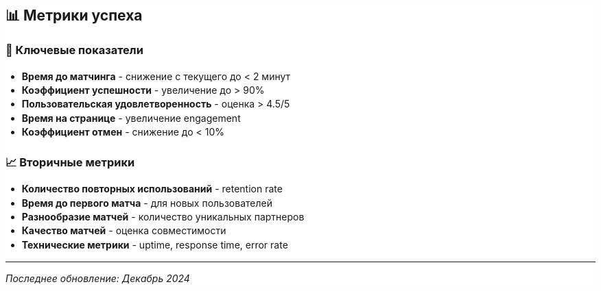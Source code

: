 
## 📊 Метрики успеха

### 🎯 Ключевые показатели

- **Время до матчинга** - снижение с текущего до < 2 минут
- **Коэффициент успешности** - увеличение до > 90%
- **Пользовательская удовлетворенность** - оценка > 4.5/5
- **Время на странице** - увеличение engagement
- **Коэффициент отмен** - снижение до < 10%

### 📈 Вторичные метрики

- **Количество повторных использований** - retention rate
- **Время до первого матча** - для новых пользователей
- **Разнообразие матчей** - количество уникальных партнеров
- **Качество матчей** - оценка совместимости
- **Технические метрики** - uptime, response time, error rate

---

_Последнее обновление: Декабрь 2024_
